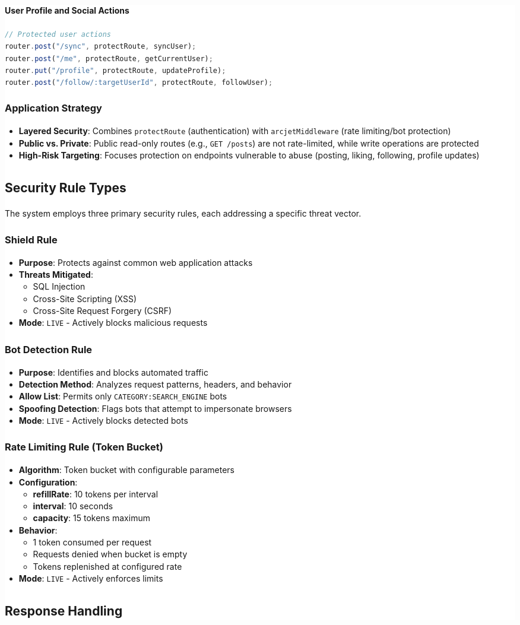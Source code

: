 #### User Profile and Social Actions
```javascript
// Protected user actions
router.post("/sync", protectRoute, syncUser);
router.post("/me", protectRoute, getCurrentUser);
router.put("/profile", protectRoute, updateProfile);
router.post("/follow/:targetUserId", protectRoute, followUser);
```

### Application Strategy
- **Layered Security**: Combines `protectRoute` (authentication) with `arcjetMiddleware` (rate limiting/bot protection)
- **Public vs. Private**: Public read-only routes (e.g., `GET /posts`) are not rate-limited, while write operations are protected
- **High-Risk Targeting**: Focuses protection on endpoints vulnerable to abuse (posting, liking, following, profile updates)

## Security Rule Types

The system employs three primary security rules, each addressing a specific threat vector.

### Shield Rule
- **Purpose**: Protects against common web application attacks
- **Threats Mitigated**: 
  - SQL Injection
  - Cross-Site Scripting (XSS)
  - Cross-Site Request Forgery (CSRF)
- **Mode**: `LIVE` - Actively blocks malicious requests

### Bot Detection Rule
- **Purpose**: Identifies and blocks automated traffic
- **Detection Method**: Analyzes request patterns, headers, and behavior
- **Allow List**: Permits only `CATEGORY:SEARCH_ENGINE` bots
- **Spoofing Detection**: Flags bots that attempt to impersonate browsers
- **Mode**: `LIVE` - Actively blocks detected bots

### Rate Limiting Rule (Token Bucket)
- **Algorithm**: Token bucket with configurable parameters
- **Configuration**:
  - **refillRate**: 10 tokens per interval
  - **interval**: 10 seconds
  - **capacity**: 15 tokens maximum
- **Behavior**: 
  - 1 token consumed per request
  - Requests denied when bucket is empty
  - Tokens replenished at configured rate
- **Mode**: `LIVE` - Actively enforces limits

## Response Handling
